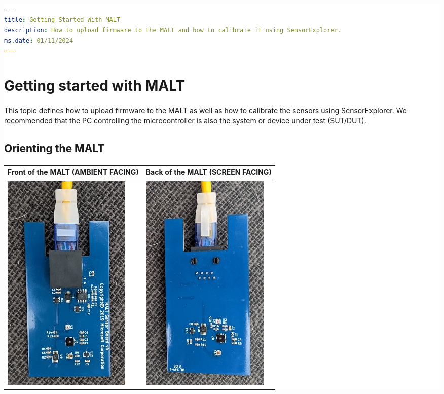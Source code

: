 ```yaml
---
title: Getting Started With MALT
description: How to upload firmware to the MALT and how to calibrate it using SensorExplorer.
ms.date: 01/11/2024
---
```


# Getting started with MALT

This topic defines how to upload firmware to the MALT as well as how to calibrate the sensors using SensorExplorer. We recommended that the PC controlling the microcontroller is also the system or device under test (SUT/DUT).

## Orienting the MALT

| Front of the MALT (AMBIENT FACING) | Back of the MALT (SCREEN FACING) |
|----|----|
| ![MALT Front](images/MALTFront.jpg) | ![MALT Back](images/MALTBack.jpg) |
